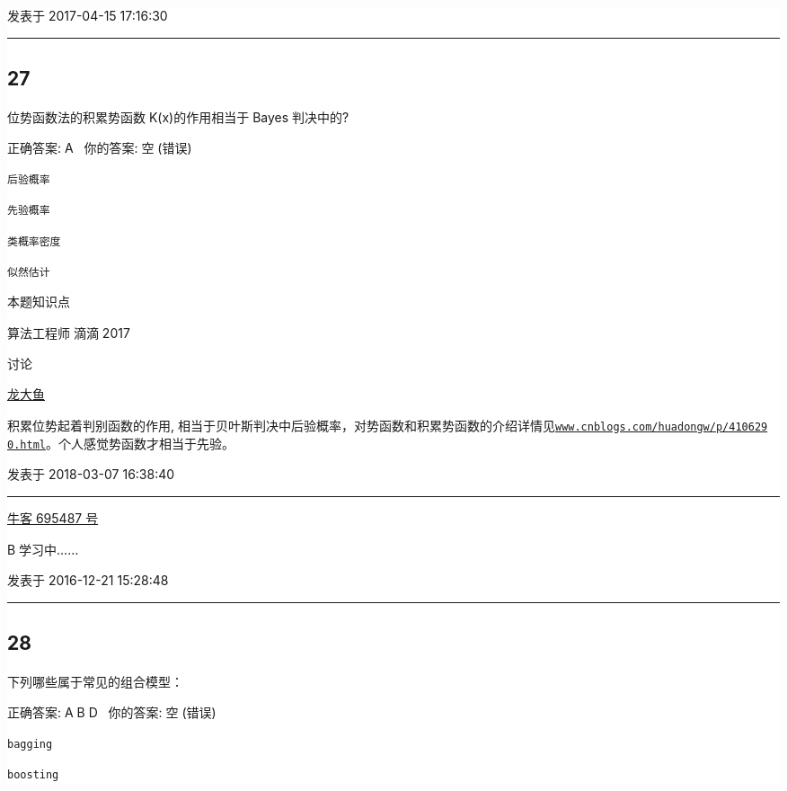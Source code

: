 发表于 2017-04-15 17:16:30

* * *

## 27

位势函数法的积累势函数 K(x)的作用相当于 Bayes 判决中的?

正确答案: A   你的答案: 空 (错误)

```cpp
后验概率
```

```cpp
先验概率
```

```cpp
类概率密度
```

```cpp
似然估计
```

本题知识点

算法工程师 滴滴 2017

讨论

[龙大鱼](https://www.nowcoder.com/profile/1022679)

积累位势起着判别函数的作用, 相当于贝叶斯判决中后验概率，对势函数和积累势函数的介绍详情见[`www.cnblogs.com/huadongw/p/4106290.html`](https://www.cnblogs.com/huadongw/p/4106290.html)。个人感觉势函数才相当于先验。

发表于 2018-03-07 16:38:40

* * *

[牛客 695487 号](https://www.nowcoder.com/profile/695487)

B 学习中……

发表于 2016-12-21 15:28:48

* * *

## 28

下列哪些属于常见的组合模型：

正确答案: A B D   你的答案: 空 (错误)

```cpp
bagging
```

```cpp
boosting
```

